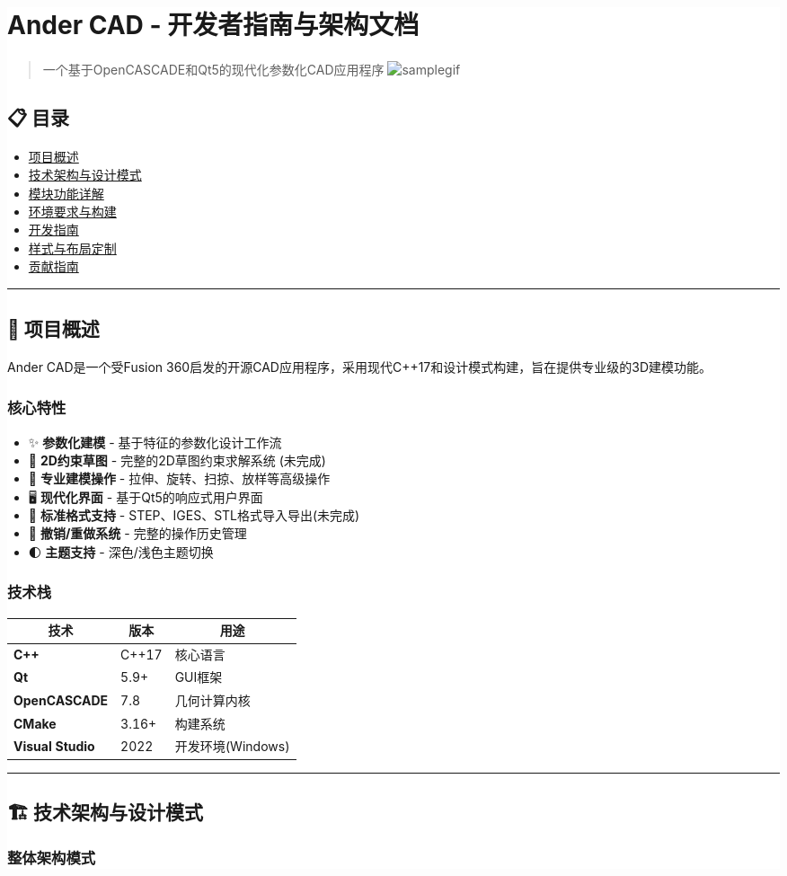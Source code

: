 # Ander CAD - 开发者指南与架构文档

> 一个基于OpenCASCADE和Qt5的现代化参数化CAD应用程序
![samplegif](sample.gif)
## 📋 目录

- [项目概述](#项目概述)
- [技术架构与设计模式](#技术架构与设计模式)
- [模块功能详解](#模块功能详解)
- [环境要求与构建](#环境要求与构建)
- [开发指南](#开发指南)
- [样式与布局定制](#样式与布局定制)
- [贡献指南](#贡献指南)

---

## 🚀 项目概述

Ander CAD是一个受Fusion 360启发的开源CAD应用程序，采用现代C++17和设计模式构建，旨在提供专业级的3D建模功能。

### 核心特性

- ✨ **参数化建模** - 基于特征的参数化设计工作流
- 🎨 **2D约束草图** - 完整的2D草图约束求解系统 (未完成)
- 🔧 **专业建模操作** - 拉伸、旋转、扫掠、放样等高级操作
- 🖥️ **现代化界面** - 基于Qt5的响应式用户界面
- 💾 **标准格式支持** - STEP、IGES、STL格式导入导出(未完成)
- 🔄 **撤销/重做系统** - 完整的操作历史管理
- 🌓 **主题支持** - 深色/浅色主题切换

### 技术栈

| 技术 | 版本 | 用途 |
|------|------|------|
| **C++** | C++17 | 核心语言 |
| **Qt** | 5.9+ | GUI框架 |
| **OpenCASCADE** | 7.8 | 几何计算内核 |
| **CMake** | 3.16+ | 构建系统 |
| **Visual Studio** | 2022 | 开发环境(Windows) |

---

## 🏗️ 技术架构与设计模式

### 整体架构模式
